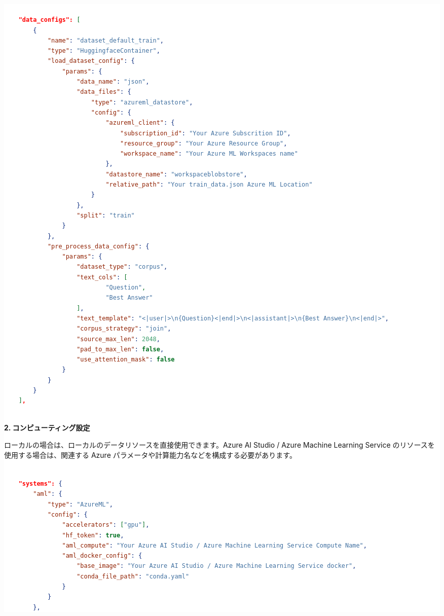 ```json

    "data_configs": [
        {
            "name": "dataset_default_train",
            "type": "HuggingfaceContainer",
            "load_dataset_config": {
                "params": {
                    "data_name": "json", 
                    "data_files": {
                        "type": "azureml_datastore",
                        "config": {
                            "azureml_client": {
                                "subscription_id": "Your Azure Subscrition ID",
                                "resource_group": "Your Azure Resource Group",
                                "workspace_name": "Your Azure ML Workspaces name"
                            },
                            "datastore_name": "workspaceblobstore",
                            "relative_path": "Your train_data.json Azure ML Location"
                        }
                    },
                    "split": "train"
                }
            },
            "pre_process_data_config": {
                "params": {
                    "dataset_type": "corpus",
                    "text_cols": [
                            "Question",
                            "Best Answer"
                    ],
                    "text_template": "<|user|>\n{Question}<|end|>\n<|assistant|>\n{Best Answer}\n<|end|>",
                    "corpus_strategy": "join",
                    "source_max_len": 2048,
                    "pad_to_max_len": false,
                    "use_attention_mask": false
                }
            }
        }
    ],
    
```

**2. コンピューティング設定**

ローカルの場合は、ローカルのデータリソースを直接使用できます。Azure AI Studio / Azure Machine Learning Service のリソースを使用する場合は、関連する Azure パラメータや計算能力名などを構成する必要があります。

```json

    "systems": {
        "aml": {
            "type": "AzureML",
            "config": {
                "accelerators": ["gpu"],
                "hf_token": true,
                "aml_compute": "Your Azure AI Studio / Azure Machine Learning Service Compute Name",
                "aml_docker_config": {
                    "base_image": "Your Azure AI Studio / Azure Machine Learning Service docker",
                    "conda_file_path": "conda.yaml"
                }
            }
        },
```